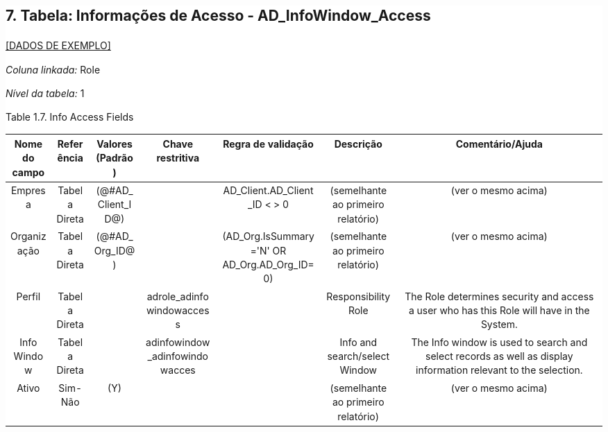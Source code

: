 </div>

  

<div id="d172027e1467" class="section section">

<div class="titlepage">

<div>

<div>

## 7. Tabela: Informações de Acesso - AD\_InfoWindow\_Access

</div>

</div>

</div>

[\[DADOS DE EXEMPLO\]](data/AD_InfoWindow_Access_data)

<span class="emphasis">*Coluna linkada:* </span> Role

<span class="emphasis">*Nível da tabela:* </span>1

</div>

<div id="d172027e1480" class="table">

<div class="table-title">

Table 1.7. Info Access
Fields

</div>

<div class="table-contents">

| Nome do campo |  Referência   |   Valores (Padrão)   |        Chave restritiva         |                Regra de validação                |             Descrição              |                                                Comentário/Ajuda                                                |
| :-----------: | :-----------: | :------------------: | :-----------------------------: | :----------------------------------------------: | :--------------------------------: | :------------------------------------------------------------------------------------------------------------: |
|    Empresa    | Tabela Direta | (@\#AD\_Client\_ID@) |                                 |        AD\_Client.AD\_Client\_ID \< \> 0         | (semelhante ao primeiro relatório) |                                              (ver o mesmo acima)                                               |
|  Organização  | Tabela Direta |  (@\#AD\_Org\_ID@)   |                                 | (AD\_Org.IsSummary='N' OR AD\_Org.AD\_Org\_ID=0) | (semelhante ao primeiro relatório) |                                              (ver o mesmo acima)                                               |
|    Perfil     | Tabela Direta |                      |   adrole\_adinfowindowaccess    |                                                  |        Responsibility Role         |           The Role determines security and access a user who has this Role will have in the System.            |
|  Info Window  | Tabela Direta |                      | adinfowindow\_adinfowindowacces |                                                  |   Info and search/select Window    | The Info window is used to search and select records as well as display information relevant to the selection. |
|     Ativo     |    Sim-Não    |         (Y)          |                                 |                                                  | (semelhante ao primeiro relatório) |                                              (ver o mesmo acima)                                               |

</div>

</div>

  

<div id="d172027e1581" class="section section">

<div class="titlepage">

<div>
